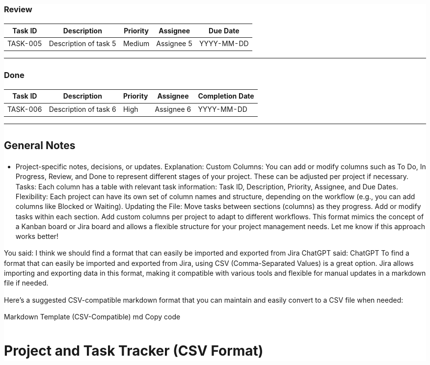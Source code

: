 
### Review
| Task ID | Description | Priority | Assignee | Due Date |
|---------|-------------|----------|----------|----------|
| TASK-005 | Description of task 5 | Medium | Assignee 5 | YYYY-MM-DD |

---

### Done
| Task ID | Description | Priority | Assignee | Completion Date |
|---------|-------------|----------|----------|-----------------|
| TASK-006 | Description of task 6 | High | Assignee 6 | YYYY-MM-DD |

---

## General Notes
- Project-specific notes, decisions, or updates.
Explanation:
Custom Columns: You can add or modify columns such as To Do, In Progress, Review, and Done to represent different stages of your project. These can be adjusted per project if necessary.
Tasks: Each column has a table with relevant task information: Task ID, Description, Priority, Assignee, and Due Dates.
Flexibility: Each project can have its own set of column names and structure, depending on the workflow (e.g., you can add columns like Blocked or Waiting).
Updating the File:
Move tasks between sections (columns) as they progress.
Add or modify tasks within each section.
Add custom columns per project to adapt to different workflows.
This format mimics the concept of a Kanban board or Jira board and allows a flexible structure for your project management needs. Let me know if this approach works better!






You said:
I think we should find a format that can easily be imported and exported from Jira 
ChatGPT said:
ChatGPT
To find a format that can easily be imported and exported from Jira, using CSV (Comma-Separated Values) is a great option. Jira allows importing and exporting data in this format, making it compatible with various tools and flexible for manual updates in a markdown file if needed.

Here’s a suggested CSV-compatible markdown format that you can maintain and easily convert to a CSV file when needed:

Markdown Template (CSV-Compatible)
md
Copy code
# Project and Task Tracker (CSV Format)
